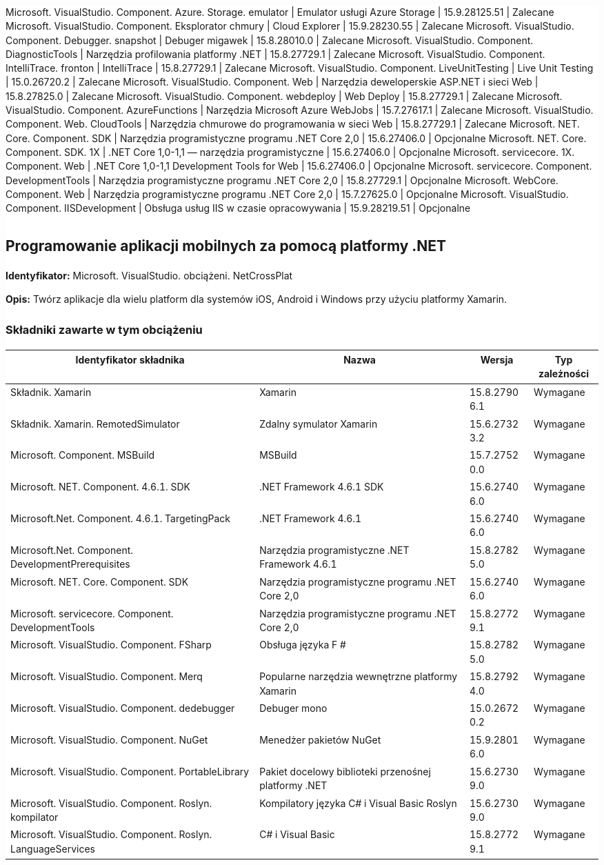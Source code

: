 Microsoft. VisualStudio. Component. Azure. Storage. emulator | Emulator usługi Azure Storage | 15.9.28125.51 | Zalecane
Microsoft. VisualStudio. Component. Eksplorator chmury | Cloud Explorer | 15.9.28230.55 | Zalecane
Microsoft. VisualStudio. Component. Debugger. snapshot | Debuger migawek | 15.8.28010.0 | Zalecane
Microsoft. VisualStudio. Component. DiagnosticTools | Narzędzia profilowania platformy .NET | 15.8.27729.1 | Zalecane
Microsoft. VisualStudio. Component. IntelliTrace. fronton | IntelliTrace | 15.8.27729.1 | Zalecane
Microsoft. VisualStudio. Component. LiveUnitTesting | Live Unit Testing | 15.0.26720.2 | Zalecane
Microsoft. VisualStudio. Component. Web | Narzędzia deweloperskie ASP.NET i sieci Web | 15.8.27825.0 | Zalecane
Microsoft. VisualStudio. Component. webdeploy | Web Deploy | 15.8.27729.1 | Zalecane
Microsoft. VisualStudio. Component. AzureFunctions | Narzędzia Microsoft Azure WebJobs | 15.7.27617.1 | Zalecane
Microsoft. VisualStudio. Component. Web. CloudTools | Narzędzia chmurowe do programowania w sieci Web | 15.8.27729.1 | Zalecane
Microsoft. NET. Core. Component. SDK | Narzędzia programistyczne programu .NET Core 2,0 | 15.6.27406.0 | Opcjonalne
Microsoft. NET. Core. Component. SDK. 1X | .NET Core 1,0-1,1 — narzędzia programistyczne | 15.6.27406.0 | Opcjonalne
Microsoft. servicecore. 1X. Component. Web | .NET Core 1,0-1,1 Development Tools for Web | 15.6.27406.0 | Opcjonalne
Microsoft. servicecore. Component. DevelopmentTools | Narzędzia programistyczne programu .NET Core 2,0 | 15.8.27729.1 | Opcjonalne
Microsoft. WebCore. Component. Web | Narzędzia programistyczne programu .NET Core 2,0 | 15.7.27625.0 | Opcjonalne
Microsoft. VisualStudio. Component. IISDevelopment | Obsługa usług IIS w czasie opracowywania | 15.9.28219.51 | Opcjonalne

## <a name="mobile-development-with-net"></a>Programowanie aplikacji mobilnych za pomocą platformy .NET

**Identyfikator:** Microsoft. VisualStudio. obciążeni. NetCrossPlat

**Opis:** Twórz aplikacje dla wielu platform dla systemów iOS, Android i Windows przy użyciu platformy Xamarin.

### <a name="components-included-by-this-workload"></a>Składniki zawarte w tym obciążeniu

Identyfikator składnika | Nazwa | Wersja | Typ zależności
--- | --- | --- | ---
Składnik. Xamarin | Xamarin | 15.8.27906.1 | Wymagane
Składnik. Xamarin. RemotedSimulator | Zdalny symulator Xamarin | 15.6.27323.2 | Wymagane
Microsoft. Component. MSBuild | MSBuild | 15.7.27520.0 | Wymagane
Microsoft. NET. Component. 4.6.1. SDK | .NET Framework 4.6.1 SDK | 15.6.27406.0 | Wymagane
Microsoft.Net. Component. 4.6.1. TargetingPack | .NET Framework 4.6.1 | 15.6.27406.0 | Wymagane
Microsoft.Net. Component. DevelopmentPrerequisites | Narzędzia programistyczne .NET Framework 4.6.1 | 15.8.27825.0 | Wymagane
Microsoft. NET. Core. Component. SDK | Narzędzia programistyczne programu .NET Core 2,0 | 15.6.27406.0 | Wymagane
Microsoft. servicecore. Component. DevelopmentTools | Narzędzia programistyczne programu .NET Core 2,0 | 15.8.27729.1 | Wymagane
Microsoft. VisualStudio. Component. FSharp | Obsługa języka F # | 15.8.27825.0 | Wymagane
Microsoft. VisualStudio. Component. Merq | Popularne narzędzia wewnętrzne platformy Xamarin | 15.8.27924.0 | Wymagane
Microsoft. VisualStudio. Component. dedebugger | Debuger mono | 15.0.26720.2 | Wymagane
Microsoft. VisualStudio. Component. NuGet | Menedżer pakietów NuGet | 15.9.28016.0 | Wymagane
Microsoft. VisualStudio. Component. PortableLibrary | Pakiet docelowy biblioteki przenośnej platformy .NET | 15.6.27309.0 | Wymagane
Microsoft. VisualStudio. Component. Roslyn. kompilator | Kompilatory języka C# i Visual Basic Roslyn | 15.6.27309.0 | Wymagane
Microsoft. VisualStudio. Component. Roslyn. LanguageServices | C# i Visual Basic | 15.8.27729.1 | Wymagane